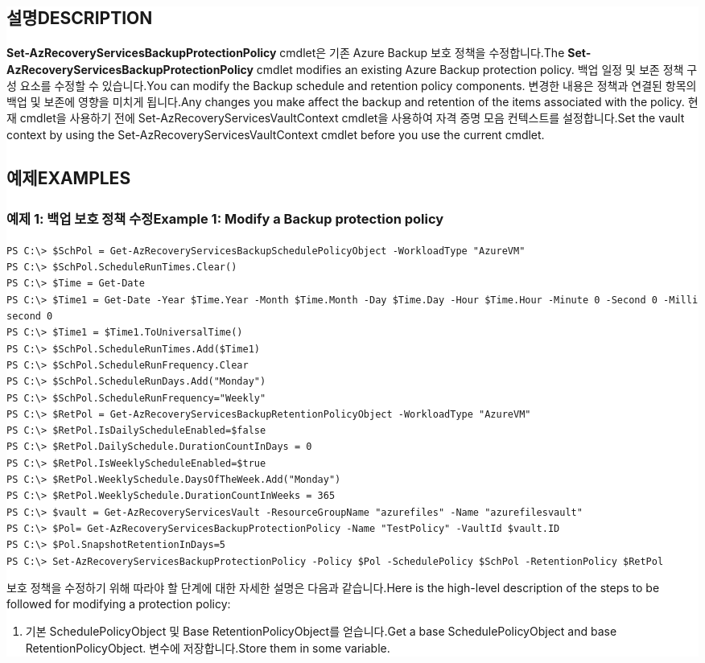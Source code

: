 ## <span data-ttu-id="5c09f-107">설명</span><span class="sxs-lookup"><span data-stu-id="5c09f-107">DESCRIPTION</span></span>
<span data-ttu-id="5c09f-108">**Set-AzRecoveryServicesBackupProtectionPolicy** cmdlet은 기존 Azure Backup 보호 정책을 수정합니다.</span><span class="sxs-lookup"><span data-stu-id="5c09f-108">The **Set-AzRecoveryServicesBackupProtectionPolicy** cmdlet modifies an existing Azure Backup protection policy.</span></span>
<span data-ttu-id="5c09f-109">백업 일정 및 보존 정책 구성 요소를 수정할 수 있습니다.</span><span class="sxs-lookup"><span data-stu-id="5c09f-109">You can modify the Backup schedule and retention policy components.</span></span>
<span data-ttu-id="5c09f-110">변경한 내용은 정책과 연결된 항목의 백업 및 보존에 영향을 미치게 됩니다.</span><span class="sxs-lookup"><span data-stu-id="5c09f-110">Any changes you make affect the backup and retention of the items associated with the policy.</span></span>
<span data-ttu-id="5c09f-111">현재 cmdlet을 사용하기 전에 Set-AzRecoveryServicesVaultContext cmdlet을 사용하여 자격 증명 모음 컨텍스트를 설정합니다.</span><span class="sxs-lookup"><span data-stu-id="5c09f-111">Set the vault context by using the Set-AzRecoveryServicesVaultContext cmdlet before you use the current cmdlet.</span></span>

## <span data-ttu-id="5c09f-112">예제</span><span class="sxs-lookup"><span data-stu-id="5c09f-112">EXAMPLES</span></span>

### <span data-ttu-id="5c09f-113">예제 1: 백업 보호 정책 수정</span><span class="sxs-lookup"><span data-stu-id="5c09f-113">Example 1: Modify a Backup protection policy</span></span>
```
PS C:\> $SchPol = Get-AzRecoveryServicesBackupSchedulePolicyObject -WorkloadType "AzureVM" 
PS C:\> $SchPol.ScheduleRunTimes.Clear()
PS C:\> $Time = Get-Date
PS C:\> $Time1 = Get-Date -Year $Time.Year -Month $Time.Month -Day $Time.Day -Hour $Time.Hour -Minute 0 -Second 0 -Millisecond 0
PS C:\> $Time1 = $Time1.ToUniversalTime()
PS C:\> $SchPol.ScheduleRunTimes.Add($Time1)
PS C:\> $SchPol.ScheduleRunFrequency.Clear
PS C:\> $SchPol.ScheduleRunDays.Add("Monday")
PS C:\> $SchPol.ScheduleRunFrequency="Weekly"
PS C:\> $RetPol = Get-AzRecoveryServicesBackupRetentionPolicyObject -WorkloadType "AzureVM" 
PS C:\> $RetPol.IsDailyScheduleEnabled=$false
PS C:\> $RetPol.DailySchedule.DurationCountInDays = 0
PS C:\> $RetPol.IsWeeklyScheduleEnabled=$true 
PS C:\> $RetPol.WeeklySchedule.DaysOfTheWeek.Add("Monday")
PS C:\> $RetPol.WeeklySchedule.DurationCountInWeeks = 365
PS C:\> $vault = Get-AzRecoveryServicesVault -ResourceGroupName "azurefiles" -Name "azurefilesvault"
PS C:\> $Pol= Get-AzRecoveryServicesBackupProtectionPolicy -Name "TestPolicy" -VaultId $vault.ID
PS C:\> $Pol.SnapshotRetentionInDays=5
PS C:\> Set-AzRecoveryServicesBackupProtectionPolicy -Policy $Pol -SchedulePolicy $SchPol -RetentionPolicy $RetPol
```

<span data-ttu-id="5c09f-114">보호 정책을 수정하기 위해 따라야 할 단계에 대한 자세한 설명은 다음과 같습니다.</span><span class="sxs-lookup"><span data-stu-id="5c09f-114">Here is the high-level description of the steps to be followed for modifying a protection policy:</span></span> 
1.  <span data-ttu-id="5c09f-115">기본 SchedulePolicyObject 및 Base RetentionPolicyObject를 얻습니다.</span><span class="sxs-lookup"><span data-stu-id="5c09f-115">Get a base SchedulePolicyObject and base RetentionPolicyObject.</span></span> <span data-ttu-id="5c09f-116">변수에 저장합니다.</span><span class="sxs-lookup"><span data-stu-id="5c09f-116">Store them in some variable.</span></span>